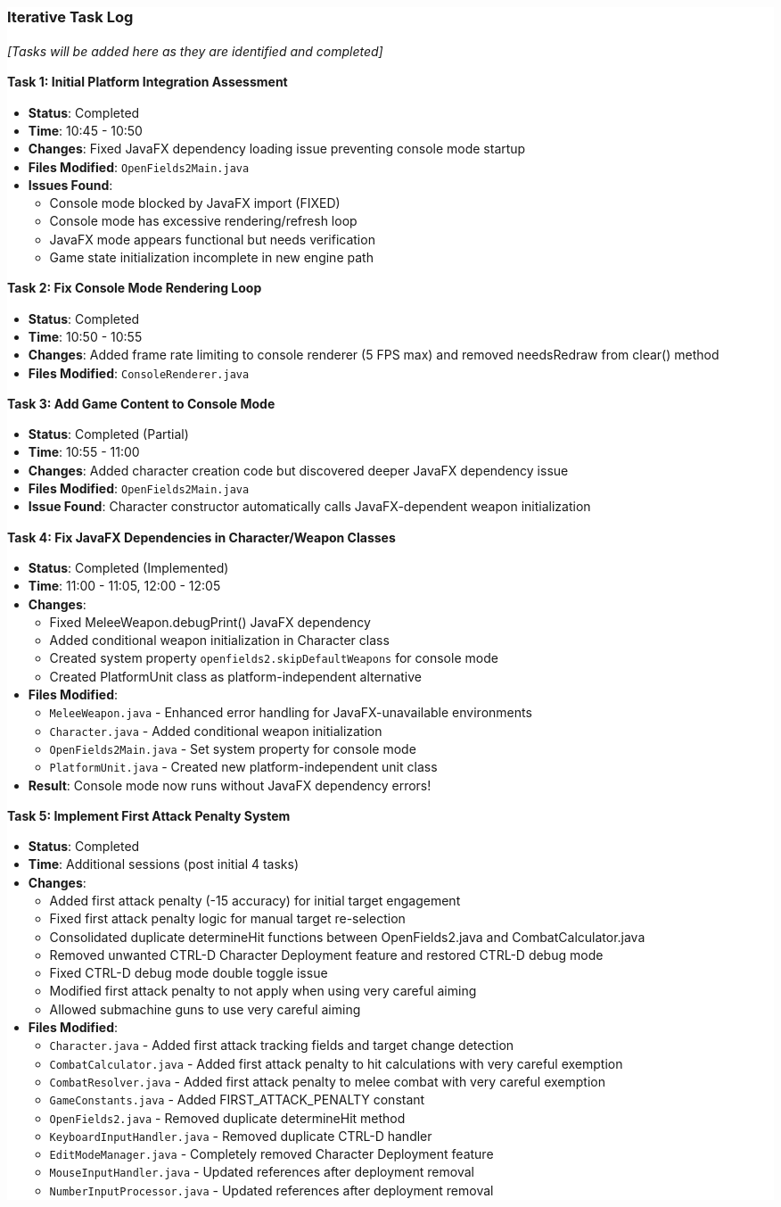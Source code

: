 ### Iterative Task Log
*[Tasks will be added here as they are identified and completed]*

**Task 1: Initial Platform Integration Assessment**
- **Status**: Completed
- **Time**: 10:45 - 10:50
- **Changes**: Fixed JavaFX dependency loading issue preventing console mode startup
- **Files Modified**: `OpenFields2Main.java`
- **Issues Found**: 
  - Console mode blocked by JavaFX import (FIXED)
  - Console mode has excessive rendering/refresh loop
  - JavaFX mode appears functional but needs verification
  - Game state initialization incomplete in new engine path

**Task 2: Fix Console Mode Rendering Loop**
- **Status**: Completed
- **Time**: 10:50 - 10:55
- **Changes**: Added frame rate limiting to console renderer (5 FPS max) and removed needsRedraw from clear() method
- **Files Modified**: `ConsoleRenderer.java`

**Task 3: Add Game Content to Console Mode**
- **Status**: Completed (Partial)
- **Time**: 10:55 - 11:00
- **Changes**: Added character creation code but discovered deeper JavaFX dependency issue
- **Files Modified**: `OpenFields2Main.java`
- **Issue Found**: Character constructor automatically calls JavaFX-dependent weapon initialization

**Task 4: Fix JavaFX Dependencies in Character/Weapon Classes**
- **Status**: Completed (Implemented)
- **Time**: 11:00 - 11:05, 12:00 - 12:05
- **Changes**: 
  - Fixed MeleeWeapon.debugPrint() JavaFX dependency
  - Added conditional weapon initialization in Character class
  - Created system property `openfields2.skipDefaultWeapons` for console mode
  - Created PlatformUnit class as platform-independent alternative
- **Files Modified**: 
  - `MeleeWeapon.java` - Enhanced error handling for JavaFX-unavailable environments
  - `Character.java` - Added conditional weapon initialization
  - `OpenFields2Main.java` - Set system property for console mode
  - `PlatformUnit.java` - Created new platform-independent unit class
- **Result**: Console mode now runs without JavaFX dependency errors!

**Task 5: Implement First Attack Penalty System**
- **Status**: Completed
- **Time**: Additional sessions (post initial 4 tasks)
- **Changes**:
  - Added first attack penalty (-15 accuracy) for initial target engagement
  - Fixed first attack penalty logic for manual target re-selection
  - Consolidated duplicate determineHit functions between OpenFields2.java and CombatCalculator.java
  - Removed unwanted CTRL-D Character Deployment feature and restored CTRL-D debug mode
  - Fixed CTRL-D debug mode double toggle issue
  - Modified first attack penalty to not apply when using very careful aiming
  - Allowed submachine guns to use very careful aiming
- **Files Modified**:
  - `Character.java` - Added first attack tracking fields and target change detection
  - `CombatCalculator.java` - Added first attack penalty to hit calculations with very careful exemption
  - `CombatResolver.java` - Added first attack penalty to melee combat with very careful exemption
  - `GameConstants.java` - Added FIRST_ATTACK_PENALTY constant
  - `OpenFields2.java` - Removed duplicate determineHit method
  - `KeyboardInputHandler.java` - Removed duplicate CTRL-D handler
  - `EditModeManager.java` - Completely removed Character Deployment feature
  - `MouseInputHandler.java` - Updated references after deployment removal
  - `NumberInputProcessor.java` - Updated references after deployment removal